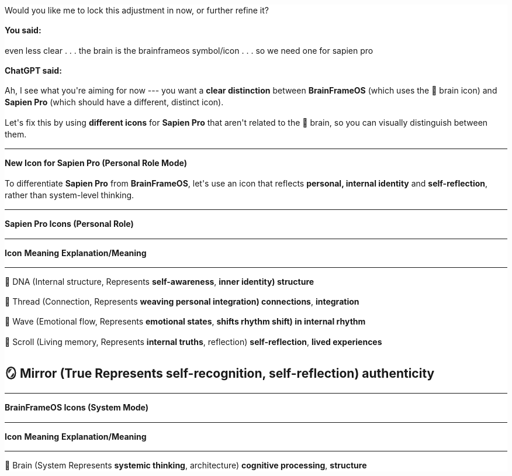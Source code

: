 Would you like me to lock this adjustment in now, or further refine it?

**You said:**

even less clear . . . the brain is the brainframeos symbol/icon . . . so
we need one for sapien pro

**ChatGPT said:**

Ah, I see what you\'re aiming for now --- you want a **clear
distinction** between **BrainFrameOS** (which uses the 🧠 brain icon)
and **Sapien Pro** (which should have a different, distinct icon).

Let\'s fix this by using **different icons** for **Sapien Pro** that
aren't related to the 🧠 brain, so you can visually distinguish between
them.

------------------------------------------------------------------------

**New Icon for Sapien Pro (Personal Role Mode)**

To differentiate **Sapien Pro** from **BrainFrameOS**, let\'s use an
icon that reflects **personal, internal identity** and
**self-reflection**, rather than system-level thinking.

------------------------------------------------------------------------

**Sapien Pro Icons (Personal Role)**

  -------------------------------------------------------------------------------
  **Icon**   **Meaning**               **Explanation/Meaning**
  ---------- ------------------------- ------------------------------------------
  🧬         DNA (Internal structure,  Represents **self-awareness**, **inner
             identity)                 structure**

  🧵         Thread (Connection,       Represents **weaving personal
             integration)              connections**, **integration**

  🌊         Wave (Emotional flow,     Represents **emotional states**, **shifts
             rhythm shift)             in internal rhythm**

  📜         Scroll (Living memory,    Represents **internal truths**,
             reflection)               **self-reflection**, **lived experiences**

  🪞         Mirror (True              Represents **self-recognition**,
             self-reflection)          **authenticity**
  -------------------------------------------------------------------------------

------------------------------------------------------------------------

**BrainFrameOS Icons (System Mode)**

  ------------------------------------------------------------------------------
  **Icon**   **Meaning**              **Explanation/Meaning**
  ---------- ------------------------ ------------------------------------------
  🧠         Brain (System            Represents **systemic thinking**,
             architecture)            **cognitive processing**, **structure**
